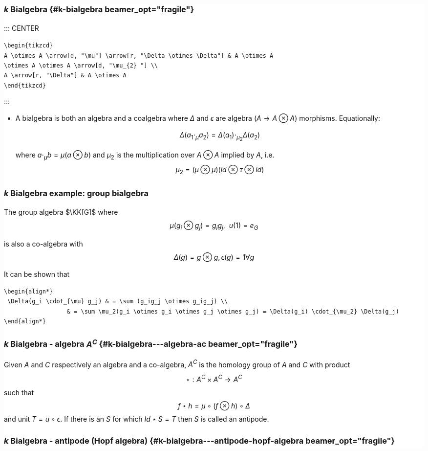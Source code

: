 ### $k$ Bialgebra {#k-bialgebra beamer_opt="fragile"}

::: CENTER
```{=latex}
\begin{tikzcd}
A \otimes A \arrow[d, "\mu"] \arrow[r, "\Delta \otimes \Delta"] & A \otimes A
\otimes A \otimes A \arrow[d, "\mu_{2} "] \\
A \arrow[r, "\Delta"] & A \otimes A
\end{tikzcd}
```
:::

-   A bialgebra is both an algebra and a coalgebra where $\Delta$ and
    $\epsilon$ are algebra ($A \rightarrow A \otimes A$) morphisms.
    Equationally:

    $$\Delta(a_1 \cdot_{\mu} a_2) = \Delta(a_1) \cdot_{\mu_2} \Delta(a_2)$$

    where $a \cdot_{\mu} b = \mu(a \otimes b)$ and $\mu_2$ is the
    multiplication over $A \otimes A$ implied by $A$, i.e.
    $$\mu_2 = (\mu \otimes \mu)(id \otimes
     \tau \otimes id)$$

### $k$ Bialgebra example: group bialgebra

The group algebra $\KK[G]$ where
$$\mu(g_i \otimes g_j) = g_ig_j, ~~ u(1)=e_G$$

is also a co-algebra with
$$\Delta(g) = g \otimes g, \epsilon(g)=1 \forall g$$

It can be shown that

```{=latex}
\begin{align*}
 \Delta(g_i \cdot_{\mu} g_j) & = \sum (g_ig_j \otimes g_ig_j) \\
                  & = \sum \mu_2(g_i \otimes g_i \otimes g_j \otimes g_j) = \Delta(g_i) \cdot_{\mu_2} \Delta(g_j)
\end{align*}
```
### $k$ Bialgebra - algebra $A^C$ {#k-bialgebra---algebra-ac beamer_opt="fragile"}

Given $A$ and $C$ respectively an algebra and a co-algebra, $A^C$ is the
homology group of $A$ and $C$ with product
$$\star: A^C \times A^C \rightarrow
A^C$$ such that $$f \star h = \mu \circ (f \otimes h) \circ \Delta$$ and
unit $T
= u \circ \epsilon$. If there is an $S$ for which $Id \star S = T$ then
$S$ is called an antipode.

### $k$ Bialgebra - antipode (Hopf algebra) {#k-bialgebra---antipode-hopf-algebra beamer_opt="fragile"}
